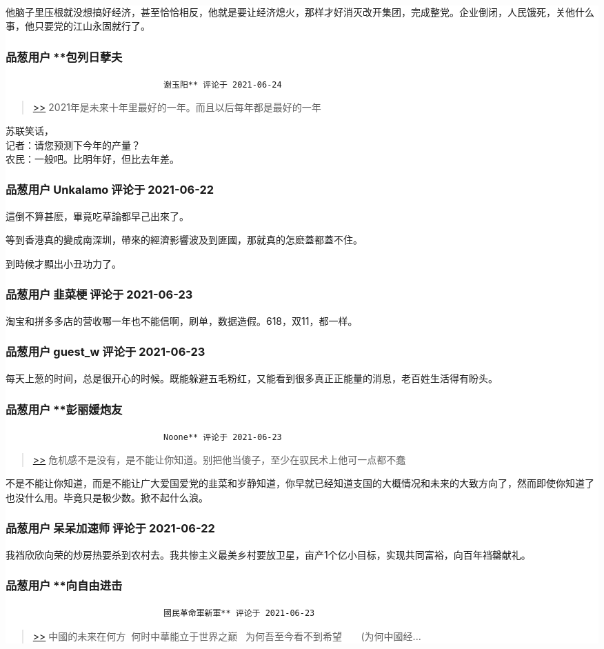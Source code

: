 他脑子里压根就没想搞好经济，甚至恰恰相反，他就是要让经济熄火，那样才好消灭改开集团，完成整党。企业倒闭，人民饿死，关他什么事，他只要党的江山永固就行了。
        


            
### 品葱用户 **包列日孽夫				
									谢玉阳** 评论于 2021-06-24
        
> [\>>]( "/article/item_id-663402#") 2021年是未来十年里最好的一年。而且以后每年都是最好的一年

  
苏联笑话，  
记者：请您预测下今年的产量？  
农民：一般吧。比明年好，但比去年差。
        


            
### 品葱用户 **Unkalamo** 评论于 2021-06-22
        
這倒不算甚麽，畢竟吃草論都早己出來了。  
  
等到香港真的變成南深圳，帶來的經濟影響波及到匪國，那就真的怎麽蓋都蓋不住。  
  
到時候才顯出小丑功力了。
        


            
### 品葱用户 **韭菜梗** 评论于 2021-06-23
        
淘宝和拼多多店的营收哪一年也不能信啊，刷单，数据造假。618，双11，都一样。
        


            
### 品葱用户 **guest_w** 评论于 2021-06-23
        
每天上葱的时间，总是很开心的时候。既能躲避五毛粉红，又能看到很多真正正能量的消息，老百姓生活得有盼头。
        


            
### 品葱用户 **彭丽媛炮友				
									Noone** 评论于 2021-06-23
        
> [\>>]( "/article/item_id-663386#") 危机感不是没有，是不能让你知道。别把他当傻子，至少在驭民术上他可一点都不蠢

  
不是不能让你知道，而是不能让广大爱国爱党的韭菜和岁静知道，你早就已经知道支国的大概情况和未来的大致方向了，然而即使你知道了也没什么用。毕竟只是极少数。掀不起什么浪。
        


            
### 品葱用户 **呆呆加速师** 评论于 2021-06-22
        
我裆欣欣向荣的炒房热要杀到农村去。我共惨主义最美乡村要放卫星，亩产1个亿小目标，实现共同富裕，向百年裆罄献礼。
        


            
### 品葱用户 **向自由进击				
									國民革命軍新軍** 评论于 2021-06-23
        
> [\>>]( "/article/item_id-663570#") 中國的未来在何方  何时中蕐能立于世界之巅   为何吾至今看不到希望       (为何中國经...
